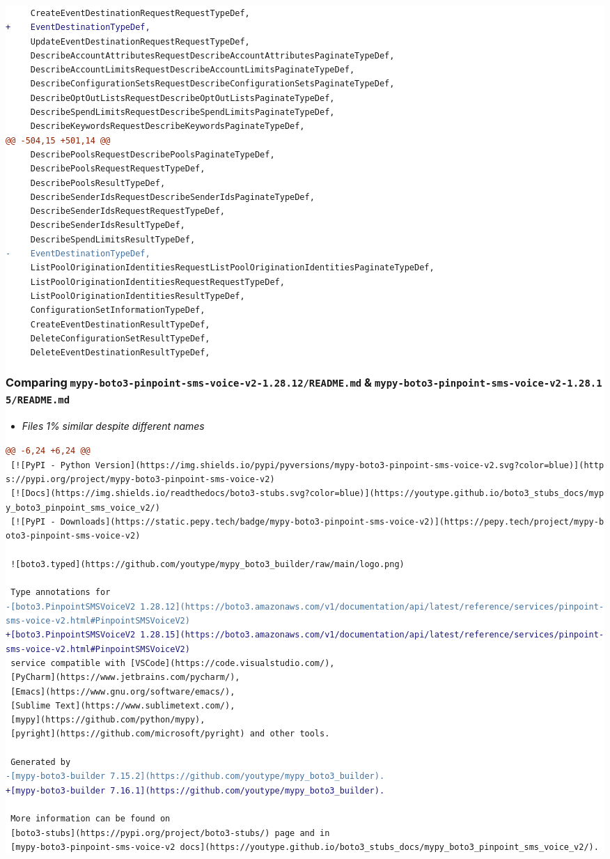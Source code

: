 ```diff
     CreateEventDestinationRequestRequestTypeDef,
+    EventDestinationTypeDef,
     UpdateEventDestinationRequestRequestTypeDef,
     DescribeAccountAttributesRequestDescribeAccountAttributesPaginateTypeDef,
     DescribeAccountLimitsRequestDescribeAccountLimitsPaginateTypeDef,
     DescribeConfigurationSetsRequestDescribeConfigurationSetsPaginateTypeDef,
     DescribeOptOutListsRequestDescribeOptOutListsPaginateTypeDef,
     DescribeSpendLimitsRequestDescribeSpendLimitsPaginateTypeDef,
     DescribeKeywordsRequestDescribeKeywordsPaginateTypeDef,
@@ -504,15 +501,14 @@
     DescribePoolsRequestDescribePoolsPaginateTypeDef,
     DescribePoolsRequestRequestTypeDef,
     DescribePoolsResultTypeDef,
     DescribeSenderIdsRequestDescribeSenderIdsPaginateTypeDef,
     DescribeSenderIdsRequestRequestTypeDef,
     DescribeSenderIdsResultTypeDef,
     DescribeSpendLimitsResultTypeDef,
-    EventDestinationTypeDef,
     ListPoolOriginationIdentitiesRequestListPoolOriginationIdentitiesPaginateTypeDef,
     ListPoolOriginationIdentitiesRequestRequestTypeDef,
     ListPoolOriginationIdentitiesResultTypeDef,
     ConfigurationSetInformationTypeDef,
     CreateEventDestinationResultTypeDef,
     DeleteConfigurationSetResultTypeDef,
     DeleteEventDestinationResultTypeDef,
```

### Comparing `mypy-boto3-pinpoint-sms-voice-v2-1.28.12/README.md` & `mypy-boto3-pinpoint-sms-voice-v2-1.28.15/README.md`

 * *Files 1% similar despite different names*

```diff
@@ -6,24 +6,24 @@
 [![PyPI - Python Version](https://img.shields.io/pypi/pyversions/mypy-boto3-pinpoint-sms-voice-v2.svg?color=blue)](https://pypi.org/project/mypy-boto3-pinpoint-sms-voice-v2)
 [![Docs](https://img.shields.io/readthedocs/boto3-stubs.svg?color=blue)](https://youtype.github.io/boto3_stubs_docs/mypy_boto3_pinpoint_sms_voice_v2/)
 [![PyPI - Downloads](https://static.pepy.tech/badge/mypy-boto3-pinpoint-sms-voice-v2)](https://pepy.tech/project/mypy-boto3-pinpoint-sms-voice-v2)
 
 ![boto3.typed](https://github.com/youtype/mypy_boto3_builder/raw/main/logo.png)
 
 Type annotations for
-[boto3.PinpointSMSVoiceV2 1.28.12](https://boto3.amazonaws.com/v1/documentation/api/latest/reference/services/pinpoint-sms-voice-v2.html#PinpointSMSVoiceV2)
+[boto3.PinpointSMSVoiceV2 1.28.15](https://boto3.amazonaws.com/v1/documentation/api/latest/reference/services/pinpoint-sms-voice-v2.html#PinpointSMSVoiceV2)
 service compatible with [VSCode](https://code.visualstudio.com/),
 [PyCharm](https://www.jetbrains.com/pycharm/),
 [Emacs](https://www.gnu.org/software/emacs/),
 [Sublime Text](https://www.sublimetext.com/),
 [mypy](https://github.com/python/mypy),
 [pyright](https://github.com/microsoft/pyright) and other tools.
 
 Generated by
-[mypy-boto3-builder 7.15.2](https://github.com/youtype/mypy_boto3_builder).
+[mypy-boto3-builder 7.16.1](https://github.com/youtype/mypy_boto3_builder).
 
 More information can be found on
 [boto3-stubs](https://pypi.org/project/boto3-stubs/) page and in
 [mypy-boto3-pinpoint-sms-voice-v2 docs](https://youtype.github.io/boto3_stubs_docs/mypy_boto3_pinpoint_sms_voice_v2/).
```